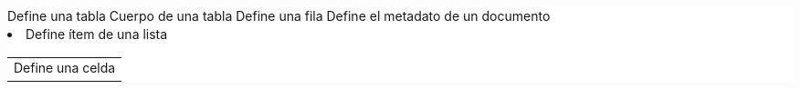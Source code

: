 <table>            Define una tabla
<tbody>          Cuerpo de una tabla
<td>               Define una celda
<tr>               Define una fila
<meta>         Define el metadato de un documento
<li>               Define ítem de una lista
<iframe>       Define un frame en una línea (se utilizo para ponder un video de youtube


















e.Practica01-Blog
Usuario:HelenCVM
Link: https://github.com/HelenCVM/Practica01-MiBlog.git


f.Tutorial1
Link:


CONCLUSIONES:
Con la realización de esta práctica pude repasar la estructura(HTML) vista en clase ,las etiquetas que se pueden utilizar para imágenes ,texto ,videos ,entre otras y reafirmar conocimientos,para poder crear sitios web sencillos y comprender el código de otras paginas.

RECOMENDACIONES:
W3school

    
    
    
    
